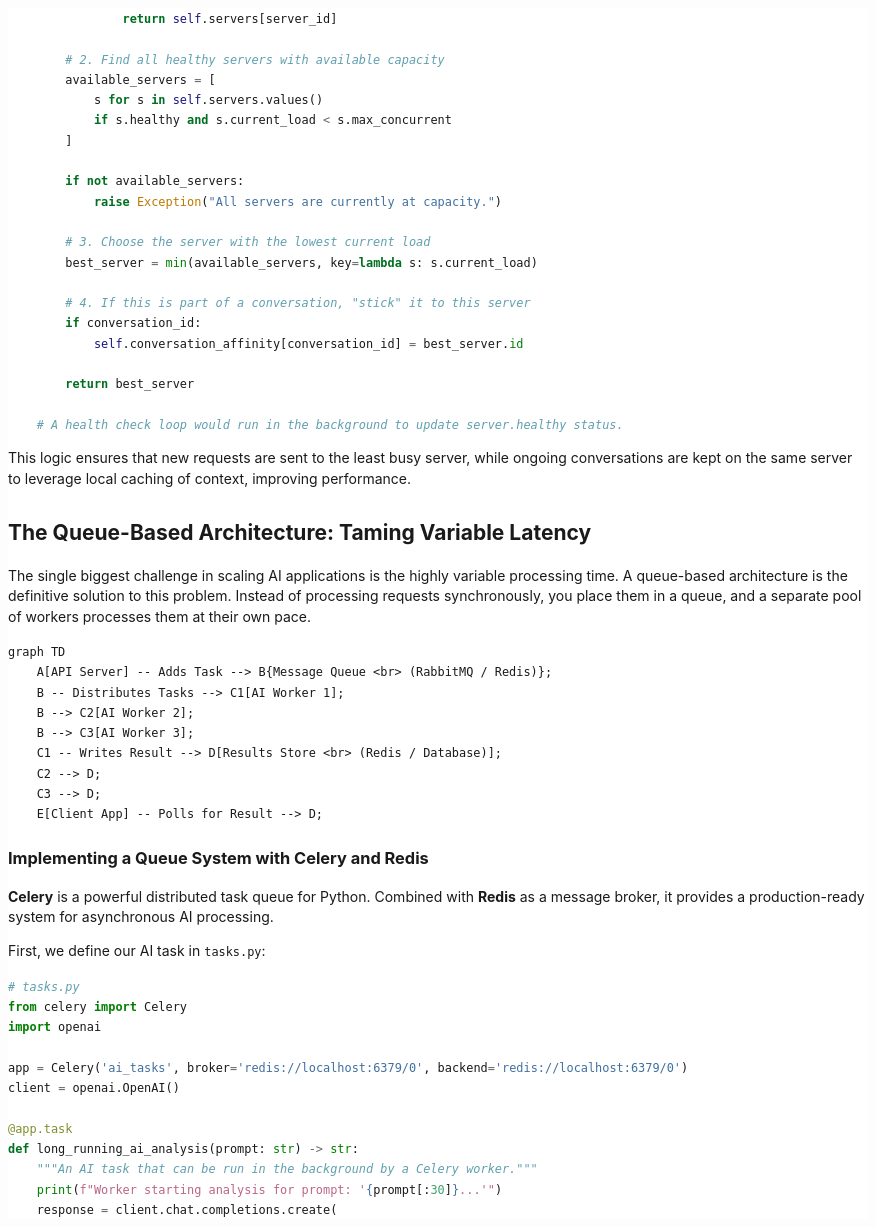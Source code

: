 ```python
                return self.servers[server_id]

        # 2. Find all healthy servers with available capacity
        available_servers = [
            s for s in self.servers.values() 
            if s.healthy and s.current_load < s.max_concurrent
        ]
        
        if not available_servers:
            raise Exception("All servers are currently at capacity.")
            
        # 3. Choose the server with the lowest current load
        best_server = min(available_servers, key=lambda s: s.current_load)
        
        # 4. If this is part of a conversation, "stick" it to this server
        if conversation_id:
            self.conversation_affinity[conversation_id] = best_server.id
            
        return best_server

    # A health check loop would run in the background to update server.healthy status.
```

This logic ensures that new requests are sent to the least busy server, while ongoing conversations are kept on the same server to leverage local caching of context, improving performance.

## The Queue-Based Architecture: Taming Variable Latency

The single biggest challenge in scaling AI applications is the highly variable processing time. A queue-based architecture is the definitive solution to this problem. Instead of processing requests synchronously, you place them in a queue, and a separate pool of workers processes them at their own pace.

```mermaid
graph TD
    A[API Server] -- Adds Task --> B{Message Queue <br> (RabbitMQ / Redis)};
    B -- Distributes Tasks --> C1[AI Worker 1];
    B --> C2[AI Worker 2];
    B --> C3[AI Worker 3];
    C1 -- Writes Result --> D[Results Store <br> (Redis / Database)];
    C2 --> D;
    C3 --> D;
    E[Client App] -- Polls for Result --> D;
```

### Implementing a Queue System with Celery and Redis

**Celery** is a powerful distributed task queue for Python. Combined with **Redis** as a message broker, it provides a production-ready system for asynchronous AI processing.

First, we define our AI task in `tasks.py`:

```python
# tasks.py
from celery import Celery
import openai

app = Celery('ai_tasks', broker='redis://localhost:6379/0', backend='redis://localhost:6379/0')
client = openai.OpenAI()

@app.task
def long_running_ai_analysis(prompt: str) -> str:
    """An AI task that can be run in the background by a Celery worker."""
    print(f"Worker starting analysis for prompt: '{prompt[:30]}...'")
    response = client.chat.completions.create(
```
